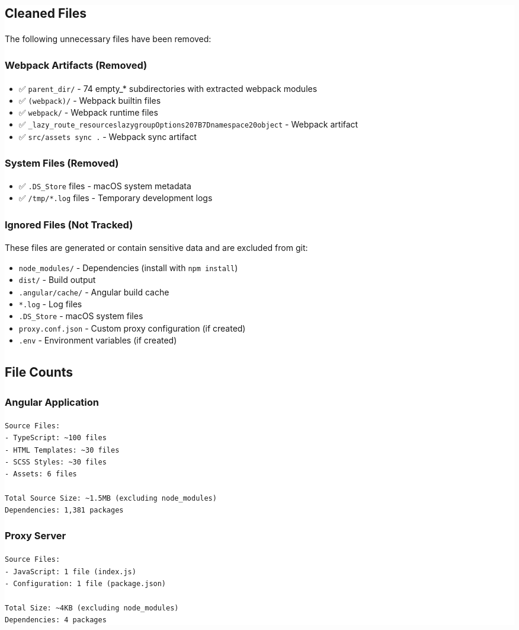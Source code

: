 ## Cleaned Files

The following unnecessary files have been removed:

### Webpack Artifacts (Removed)
- ✅ `parent_dir/` - 74 empty_* subdirectories with extracted webpack modules
- ✅ `(webpack)/` - Webpack builtin files
- ✅ `webpack/` - Webpack runtime files
- ✅ `_lazy_route_resourceslazygroupOptions207B7Dnamespace20object` - Webpack artifact
- ✅ `src/assets sync .` - Webpack sync artifact

### System Files (Removed)
- ✅ `.DS_Store` files - macOS system metadata
- ✅ `/tmp/*.log` files - Temporary development logs

### Ignored Files (Not Tracked)

These files are generated or contain sensitive data and are excluded from git:

- `node_modules/` - Dependencies (install with `npm install`)
- `dist/` - Build output
- `.angular/cache/` - Angular build cache
- `*.log` - Log files
- `.DS_Store` - macOS system files
- `proxy.conf.json` - Custom proxy configuration (if created)
- `.env` - Environment variables (if created)

## File Counts

### Angular Application

```
Source Files:
- TypeScript: ~100 files
- HTML Templates: ~30 files
- SCSS Styles: ~30 files
- Assets: 6 files

Total Source Size: ~1.5MB (excluding node_modules)
Dependencies: 1,381 packages
```

### Proxy Server

```
Source Files:
- JavaScript: 1 file (index.js)
- Configuration: 1 file (package.json)

Total Size: ~4KB (excluding node_modules)
Dependencies: 4 packages
```
